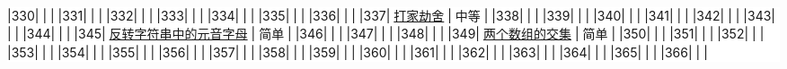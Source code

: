 |330| | |
|331| | |
|332| | |
|333| | |
|334| | |
|335| | |
|336| | |
|337| [打家劫舍](./code/337.go) | 中等 |
|338| | |
|339| | |
|340| | |
|341| | |
|342| | |
|343| | |
|344| | |
|345| [反转字符串中的元音字母](./code/345.go) | 简单 |
|346| | |
|347| | |
|348| | |
|349| [两个数组的交集](./code/349.go) | 简单 |
|350| | |
|351| | |
|352| | |
|353| | |
|354| | |
|355| | |
|356| | |
|357| | |
|358| | |
|359| | |
|360| | |
|361| | |
|362| | |
|363| | |
|364| | |
|365| | |
|366| | |